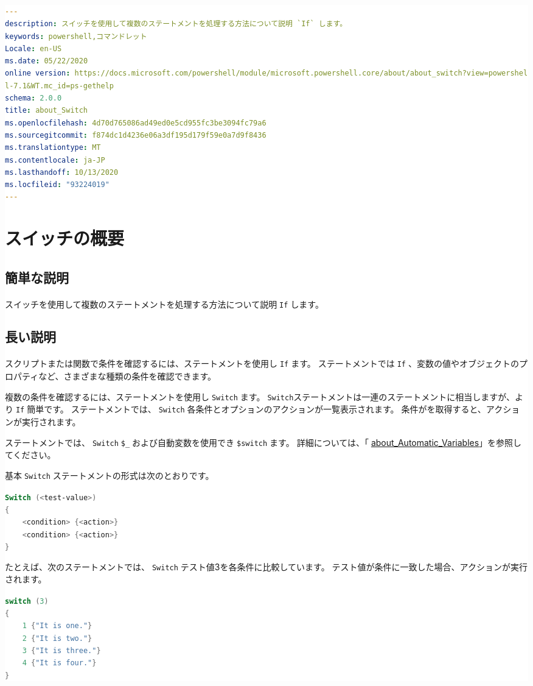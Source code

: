 ```yaml
---
description: スイッチを使用して複数のステートメントを処理する方法について説明 `If` します。
keywords: powershell,コマンドレット
Locale: en-US
ms.date: 05/22/2020
online version: https://docs.microsoft.com/powershell/module/microsoft.powershell.core/about/about_switch?view=powershell-7.1&WT.mc_id=ps-gethelp
schema: 2.0.0
title: about_Switch
ms.openlocfilehash: 4d70d765086ad49ed0e5cd955fc3be3094fc79a6
ms.sourcegitcommit: f874dc1d4236e06a3df195d179f59e0a7d9f8436
ms.translationtype: MT
ms.contentlocale: ja-JP
ms.lasthandoff: 10/13/2020
ms.locfileid: "93224019"
---
```

# <a name="about-switch"></a>スイッチの概要

## <a name="short-description"></a>簡単な説明
スイッチを使用して複数のステートメントを処理する方法について説明 `If` します。

## <a name="long-description"></a>長い説明

スクリプトまたは関数で条件を確認するには、ステートメントを使用し `If` ます。 ステートメントでは `If` 、変数の値やオブジェクトのプロパティなど、さまざまな種類の条件を確認できます。

複数の条件を確認するには、ステートメントを使用し `Switch` ます。 `Switch`ステートメントは一連のステートメントに相当しますが、より `If` 簡単です。 ステートメントでは、 `Switch` 各条件とオプションのアクションが一覧表示されます。 条件がを取得すると、アクションが実行されます。

ステートメントでは、 `Switch` `$_` および自動変数を使用でき `$switch` ます。 詳細については、「 [about_Automatic_Variables](about_Automatic_Variables.md)」を参照してください。

基本 `Switch` ステートメントの形式は次のとおりです。

```powershell
Switch (<test-value>)
{
    <condition> {<action>}
    <condition> {<action>}
}
```

たとえば、次のステートメントでは、 `Switch` テスト値3を各条件に比較しています。 テスト値が条件に一致した場合、アクションが実行されます。

```powershell
switch (3)
{
    1 {"It is one."}
    2 {"It is two."}
    3 {"It is three."}
    4 {"It is four."}
}
```
